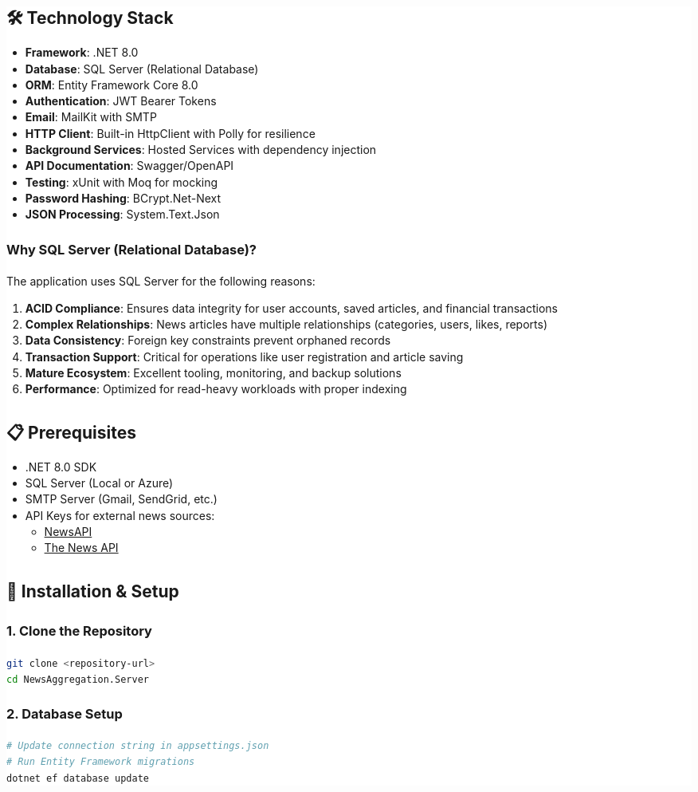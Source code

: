 ## 🛠️ Technology Stack

- **Framework**: .NET 8.0
- **Database**: SQL Server (Relational Database)
- **ORM**: Entity Framework Core 8.0
- **Authentication**: JWT Bearer Tokens
- **Email**: MailKit with SMTP
- **HTTP Client**: Built-in HttpClient with Polly for resilience
- **Background Services**: Hosted Services with dependency injection
- **API Documentation**: Swagger/OpenAPI
- **Testing**: xUnit with Moq for mocking
- **Password Hashing**: BCrypt.Net-Next
- **JSON Processing**: System.Text.Json

### Why SQL Server (Relational Database)?

The application uses SQL Server for the following reasons:

1. **ACID Compliance**: Ensures data integrity for user accounts, saved articles, and financial transactions
2. **Complex Relationships**: News articles have multiple relationships (categories, users, likes, reports)
3. **Data Consistency**: Foreign key constraints prevent orphaned records
4. **Transaction Support**: Critical for operations like user registration and article saving
5. **Mature Ecosystem**: Excellent tooling, monitoring, and backup solutions
6. **Performance**: Optimized for read-heavy workloads with proper indexing

## 📋 Prerequisites

- .NET 8.0 SDK
- SQL Server (Local or Azure)
- SMTP Server (Gmail, SendGrid, etc.)
- API Keys for external news sources:
  - [NewsAPI](https://newsapi.org/)
  - [The News API](https://www.thenewsapi.com/)

## 🔧 Installation & Setup

### 1. Clone the Repository
```bash
git clone <repository-url>
cd NewsAggregation.Server
```

### 2. Database Setup
```bash
# Update connection string in appsettings.json
# Run Entity Framework migrations
dotnet ef database update
```
